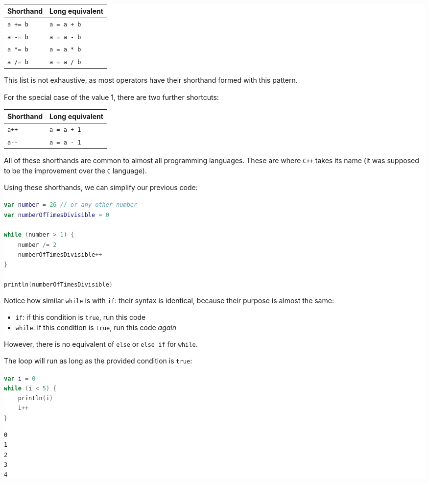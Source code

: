 | Shorthand | Long equivalent |
| --------- | --------------- |
| `a += b`  | `a = a + b` |
| `a -= b`  | `a = a - b` |
| `a *= b`  | `a = a * b` |
| `a /= b`  | `a = a / b` |

This list is not exhaustive, as most operators have their shorthand formed with this pattern.

For the special case of the value 1, there are two further shortcuts:

| Shorthand | Long equivalent |
| --------- | --------------- |
| `a++`  | `a = a + 1` |
| `a--`  | `a = a - 1` |

All of these shorthands are common to almost all programming languages. These are where `C++` takes its name (it was supposed to be the improvement over the `C` language).

Using these shorthands, we can simplify our previous code:

```kotlin
var number = 26 // or any other number
var numberOfTimesDivisible = 0

while (number > 1) {
	number /= 2
	numberOfTimesDivisible++
}

println(numberOfTimesDivisible)
```

Notice how similar `while` is with `if`: their syntax is identical, because their purpose is almost the same:

- `if`: if this condition is `true`, run this code
- `while`: if this condition is `true`, run this code _again_

However, there is no equivalent of `else` or `else if` for `while`.

The loop will run as long as the provided condition is `true`:

```kotlin
var i = 0
while (i < 5) {
	println(i)
	i++
}
```

```text
0
1
2
3
4
```
